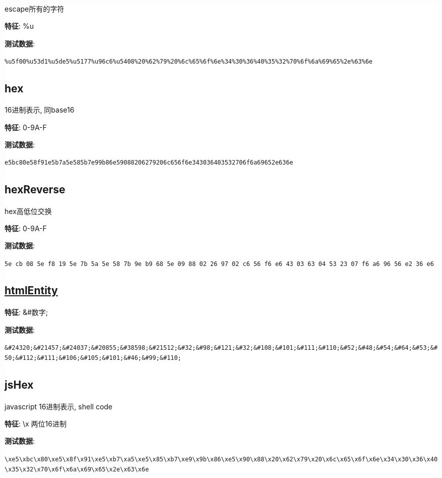escape所有的字符

**特征**: %u

**测试数据**:

```
%u5f00%u53d1%u5de5%u5177%u96c6%u5408%20%62%79%20%6c%65%6f%6e%34%30%36%40%35%32%70%6f%6a%69%65%2e%63%6e
```

## hex

16进制表示, 同base16

**特征**: 0-9A-F

**测试数据**:

```
e5bc80e58f91e5b7a5e585b7e99b86e59088206279206c656f6e343036403532706f6a69652e636e
```

## hexReverse

hex高低位交换

**特征**: 0-9A-F

**测试数据**:

```
5e cb 08 5e f8 19 5e 7b 5a 5e 58 7b 9e b9 68 5e 09 88 02 26 97 02 c6 56 f6 e6 43 03 63 04 53 23 07 f6 a6 96 56 e2 36 e6
```

## [htmlEntity](https://wikipedia.org/wiki/List_of_XML_and_HTML_character_entity_references)

**特征**: &#数字;

**测试数据**:

```
&#24320;&#21457;&#24037;&#20855;&#38598;&#21512;&#32;&#98;&#121;&#32;&#108;&#101;&#111;&#110;&#52;&#48;&#54;&#64;&#53;&#50;&#112;&#111;&#106;&#105;&#101;&#46;&#99;&#110;
```

## jsHex

javascript 16进制表示, shell code

**特征**: \x 两位16进制

**测试数据**:

```
\xe5\xbc\x80\xe5\x8f\x91\xe5\xb7\xa5\xe5\x85\xb7\xe9\x9b\x86\xe5\x90\x88\x20\x62\x79\x20\x6c\x65\x6f\x6e\x34\x30\x36\x40\x35\x32\x70\x6f\x6a\x69\x65\x2e\x63\x6e
```
